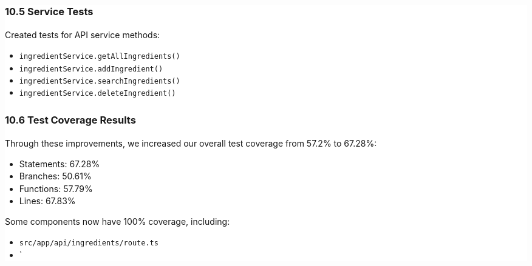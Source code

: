 ### 10.5 Service Tests

Created tests for API service methods:

- `ingredientService.getAllIngredients()`
- `ingredientService.addIngredient()`
- `ingredientService.searchIngredients()`
- `ingredientService.deleteIngredient()`

### 10.6 Test Coverage Results

Through these improvements, we increased our overall test coverage from 57.2% to 67.28%:

- Statements: 67.28%
- Branches: 50.61%
- Functions: 57.79%
- Lines: 67.83%

Some components now have 100% coverage, including:

- `src/app/api/ingredients/route.ts`
- `
